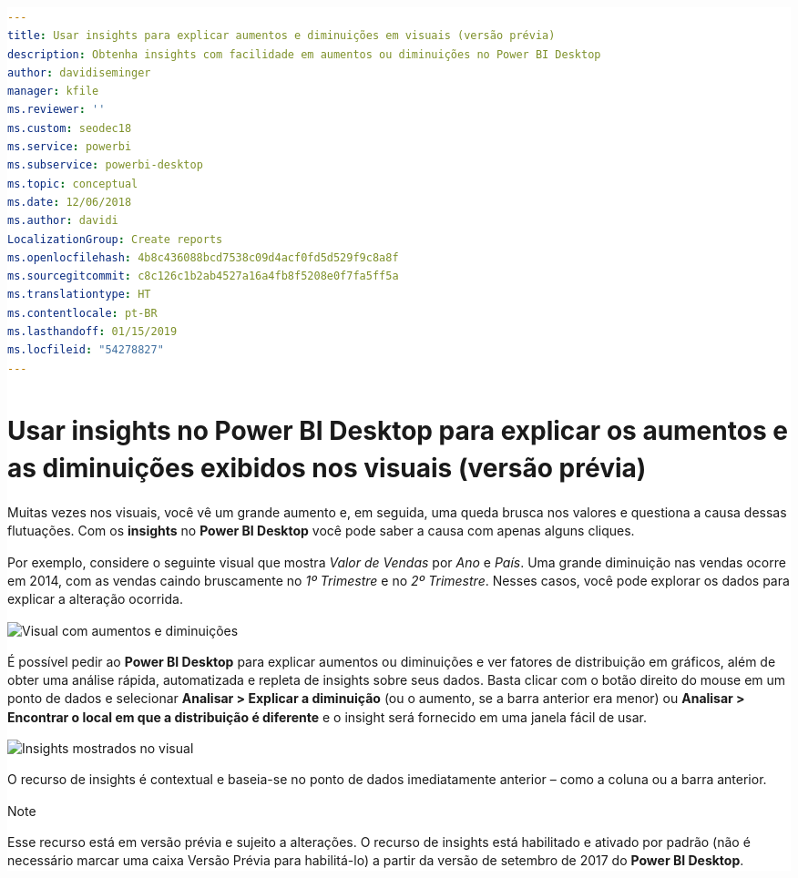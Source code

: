 ```yaml
---
title: Usar insights para explicar aumentos e diminuições em visuais (versão prévia)
description: Obtenha insights com facilidade em aumentos ou diminuições no Power BI Desktop
author: davidiseminger
manager: kfile
ms.reviewer: ''
ms.custom: seodec18
ms.service: powerbi
ms.subservice: powerbi-desktop
ms.topic: conceptual
ms.date: 12/06/2018
ms.author: davidi
LocalizationGroup: Create reports
ms.openlocfilehash: 4b8c436088bcd7538c09d4acf0fd5d529f9c8a8f
ms.sourcegitcommit: c8c126c1b2ab4527a16a4fb8f5208e0f7fa5ff5a
ms.translationtype: HT
ms.contentlocale: pt-BR
ms.lasthandoff: 01/15/2019
ms.locfileid: "54278827"
---
```

# <a name="use-insights-in-power-bi-desktop-to-explain-increases-and-decreases-seen-in-visuals-preview"></a>Usar insights no Power BI Desktop para explicar os aumentos e as diminuições exibidos nos visuais (versão prévia)

Muitas vezes nos visuais, você vê um grande aumento e, em seguida, uma queda brusca nos valores e questiona a causa dessas flutuações. Com os **insights** no **Power BI Desktop** você pode saber a causa com apenas alguns cliques.

Por exemplo, considere o seguinte visual que mostra *Valor de Vendas* por *Ano* e *País*. Uma grande diminuição nas vendas ocorre em 2014, com as vendas caindo bruscamente no *1º Trimestre* e no *2º Trimestre*. Nesses casos, você pode explorar os dados para explicar a alteração ocorrida. 

![Visual com aumentos e diminuições](media/desktop-insights/insights_01a.png)

É possível pedir ao **Power BI Desktop** para explicar aumentos ou diminuições e ver fatores de distribuição em gráficos, além de obter uma análise rápida, automatizada e repleta de insights sobre seus dados. Basta clicar com o botão direito do mouse em um ponto de dados e selecionar **Analisar > Explicar a diminuição** (ou o aumento, se a barra anterior era menor) ou **Analisar > Encontrar o local em que a distribuição é diferente** e o insight será fornecido em uma janela fácil de usar.

![Insights mostrados no visual](media/desktop-insights/insights_01.png)

O recurso de insights é contextual e baseia-se no ponto de dados imediatamente anterior – como a coluna ou a barra anterior.

> [!NOTE]
> Esse recurso está em versão prévia e sujeito a alterações. O recurso de insights está habilitado e ativado por padrão (não é necessário marcar uma caixa Versão Prévia para habilitá-lo) a partir da versão de setembro de 2017 do **Power BI Desktop**.
